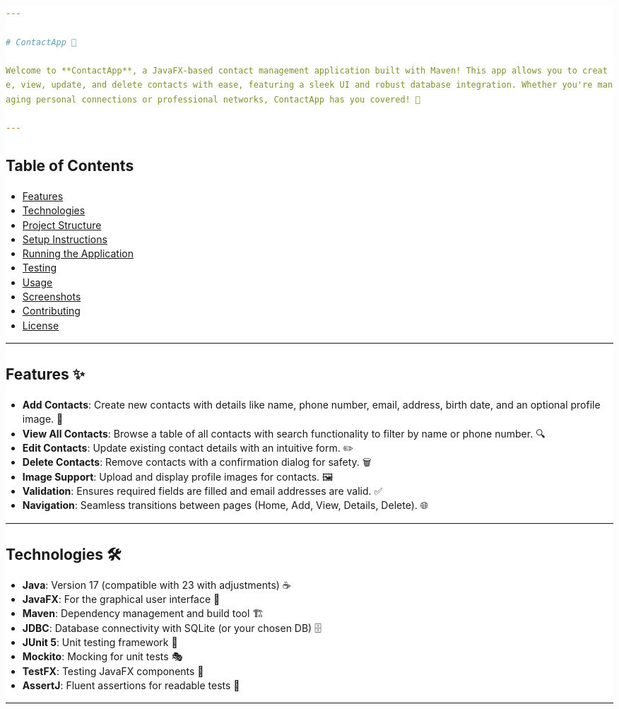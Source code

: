 ```yaml
---

# ContactApp 📇

Welcome to **ContactApp**, a JavaFX-based contact management application built with Maven! This app allows you to create, view, update, and delete contacts with ease, featuring a sleek UI and robust database integration. Whether you're managing personal connections or professional networks, ContactApp has you covered! 🚀

---
```


## Table of Contents

- [Features](#features-✨)
- [Technologies](#technologies-🛠️)
- [Project Structure](#project-structure-📂)
- [Setup Instructions](#setup-instructions-⚙️)
- [Running the Application](#running-the-application-🏃‍♂️)
- [Testing](#testing-🧪)
- [Usage](#usage-📋)
- [Screenshots](#screenshots-📸)
- [Contributing](#contributing-🤝)
- [License](#license-📜)

---

## Features ✨

- **Add Contacts**: Create new contacts with details like name, phone number, email, address, birth date, and an optional profile image. 📝
- **View All Contacts**: Browse a table of all contacts with search functionality to filter by name or phone number. 🔍
- **Edit Contacts**: Update existing contact details with an intuitive form. ✏️
- **Delete Contacts**: Remove contacts with a confirmation dialog for safety. 🗑️
- **Image Support**: Upload and display profile images for contacts. 🖼️
- **Validation**: Ensures required fields are filled and email addresses are valid. ✅
- **Navigation**: Seamless transitions between pages (Home, Add, View, Details, Delete). 🌐

---

## Technologies 🛠️

- **Java**: Version 17 (compatible with 23 with adjustments) ☕
- **JavaFX**: For the graphical user interface 🎨
- **Maven**: Dependency management and build tool 🏗️
- **JDBC**: Database connectivity with SQLite (or your chosen DB) 🗄️
- **JUnit 5**: Unit testing framework 🧪
- **Mockito**: Mocking for unit tests 🎭
- **TestFX**: Testing JavaFX components 🤖
- **AssertJ**: Fluent assertions for readable tests 📜

---